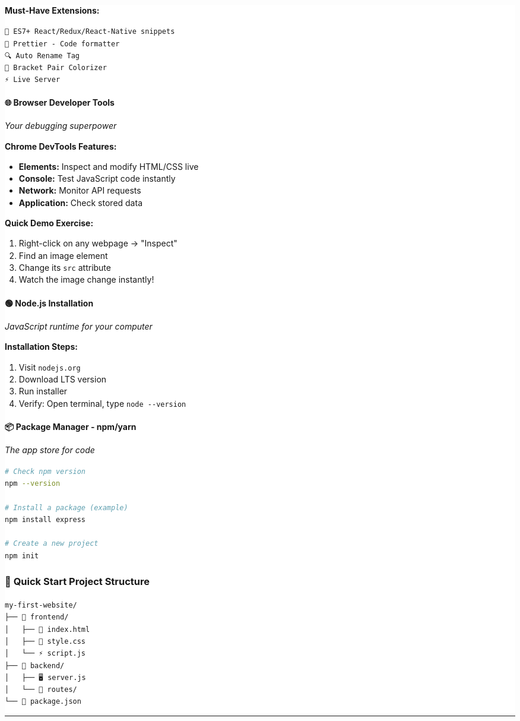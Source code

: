 **Must-Have Extensions:**

```
🔌 ES7+ React/Redux/React-Native snippets
🎨 Prettier - Code formatter
🔍 Auto Rename Tag
🌈 Bracket Pair Colorizer
⚡ Live Server
```

#### 🌐 **Browser Developer Tools**

*Your debugging superpower*

**Chrome DevTools Features:**

- **Elements:** Inspect and modify HTML/CSS live
- **Console:** Test JavaScript code instantly
- **Network:** Monitor API requests
- **Application:** Check stored data

**Quick Demo Exercise:**

1. Right-click on any webpage → "Inspect"
2. Find an image element
3. Change its `src` attribute
4. Watch the image change instantly!

#### 🟢 **Node.js Installation**

*JavaScript runtime for your computer*

**Installation Steps:**

1. Visit `nodejs.org`
2. Download LTS version
3. Run installer
4. Verify: Open terminal, type `node --version`

#### 📦 **Package Manager - npm/yarn**

*The app store for code*

```bash
# Check npm version
npm --version

# Install a package (example)
npm install express

# Create a new project
npm init
```

### 🚀 **Quick Start Project Structure**

```
my-first-website/
├── 📁 frontend/
│   ├── 📄 index.html
│   ├── 🎨 style.css
│   └── ⚡ script.js
├── 📁 backend/
│   ├── 🖥️ server.js
│   └── 📁 routes/
└── 📄 package.json
```

---